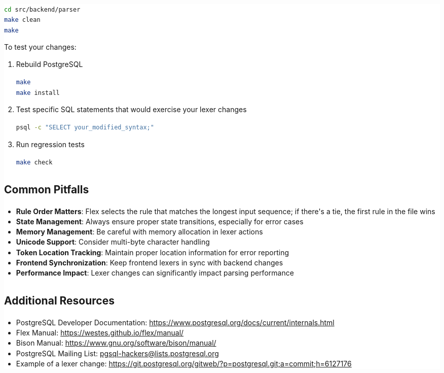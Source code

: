```bash
cd src/backend/parser
make clean
make
```

To test your changes:

1. Rebuild PostgreSQL
   ```bash
   make
   make install
   ```

2. Test specific SQL statements that would exercise your lexer changes
   ```bash
   psql -c "SELECT your_modified_syntax;"
   ```

3. Run regression tests
   ```bash
   make check
   ```

## Common Pitfalls

- **Rule Order Matters**: Flex selects the rule that matches the longest input sequence; if there's a tie, the first rule in the file wins
- **State Management**: Always ensure proper state transitions, especially for error cases
- **Memory Management**: Be careful with memory allocation in lexer actions
- **Unicode Support**: Consider multi-byte character handling
- **Token Location Tracking**: Maintain proper location information for error reporting
- **Frontend Synchronization**: Keep frontend lexers in sync with backend changes
- **Performance Impact**: Lexer changes can significantly impact parsing performance

## Additional Resources

- PostgreSQL Developer Documentation: https://www.postgresql.org/docs/current/internals.html
- Flex Manual: https://westes.github.io/flex/manual/
- Bison Manual: https://www.gnu.org/software/bison/manual/
- PostgreSQL Mailing List: pgsql-hackers@lists.postgresql.org
- Example of a lexer change: https://git.postgresql.org/gitweb/?p=postgresql.git;a=commit;h=6127176
